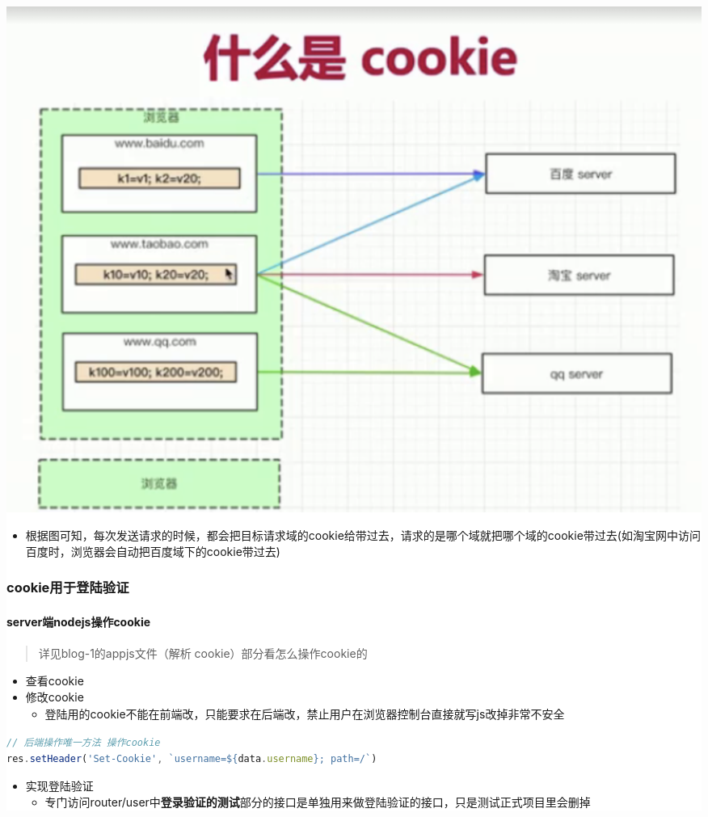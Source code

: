 ![shenmoshicookie](img/什么是cookie.png)

- 根据图可知，每次发送请求的时候，都会把目标请求域的cookie给带过去，请求的是哪个域就把哪个域的cookie带过去(如淘宝网中访问百度时，浏览器会自动把百度域下的cookie带过去)

### cookie用于登陆验证

#### server端nodejs操作cookie

> 详见blog-1的appjs文件（解析 cookie）部分看怎么操作cookie的

- 查看cookie
- 修改cookie
  - 登陆用的cookie不能在前端改，只能要求在后端改，禁止用户在浏览器控制台直接就写js改掉非常不安全

```javascript
// 后端操作唯一方法 操作cookie
res.setHeader('Set-Cookie', `username=${data.username}; path=/`)
```

- 实现登陆验证
  - 专门访问router/user中**登录验证的测试**部分的接口是单独用来做登陆验证的接口，只是测试正式项目里会删掉
